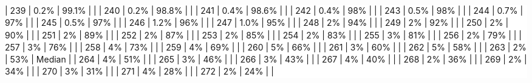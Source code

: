 | 239 | 0.2% | 99.1% |  |
| 240 | 0.2% | 98.8% |  |
| 241 | 0.4% | 98.6% |  |
| 242 | 0.4% | 98% |  |
| 243 | 0.5% | 98% |  |
| 244 | 0.7% | 97% |  |
| 245 | 0.5% | 97% |  |
| 246 | 1.2% | 96% |  |
| 247 | 1.0% | 95% |  |
| 248 | 2% | 94% |  |
| 249 | 2% | 92% |  |
| 250 | 2% | 90% |  |
| 251 | 2% | 89% |  |
| 252 | 2% | 87% |  |
| 253 | 2% | 85% |  |
| 254 | 2% | 83% |  |
| 255 | 3% | 81% |  |
| 256 | 2% | 79% |  |
| 257 | 3% | 76% |  |
| 258 | 4% | 73% |  |
| 259 | 4% | 69% |  |
| 260 | 5% | 66% |  |
| 261 | 3% | 60% |  |
| 262 | 5% | 58% |  |
| 263 | 2% | 53% | Median |
| 264 | 4% | 51% |  |
| 265 | 3% | 46% |  |
| 266 | 3% | 43% |  |
| 267 | 4% | 40% |  |
| 268 | 2% | 36% |  |
| 269 | 2% | 34% |  |
| 270 | 3% | 31% |  |
| 271 | 4% | 28% |  |
| 272 | 2% | 24% |  |
